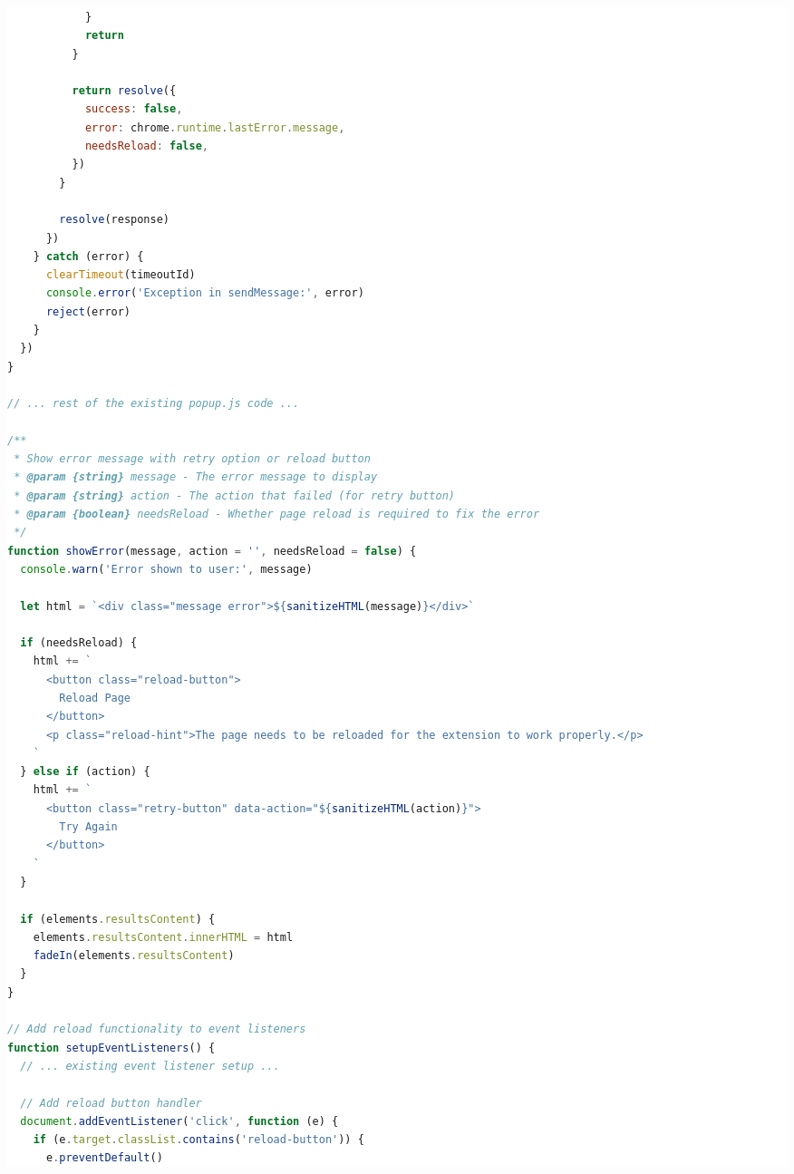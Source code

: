 ```javascript
            }
            return
          }

          return resolve({
            success: false,
            error: chrome.runtime.lastError.message,
            needsReload: false,
          })
        }

        resolve(response)
      })
    } catch (error) {
      clearTimeout(timeoutId)
      console.error('Exception in sendMessage:', error)
      reject(error)
    }
  })
}

// ... rest of the existing popup.js code ...

/**
 * Show error message with retry option or reload button
 * @param {string} message - The error message to display
 * @param {string} action - The action that failed (for retry button)
 * @param {boolean} needsReload - Whether page reload is required to fix the error
 */
function showError(message, action = '', needsReload = false) {
  console.warn('Error shown to user:', message)

  let html = `<div class="message error">${sanitizeHTML(message)}</div>`

  if (needsReload) {
    html += `
      <button class="reload-button">
        Reload Page
      </button>
      <p class="reload-hint">The page needs to be reloaded for the extension to work properly.</p>
    `
  } else if (action) {
    html += `
      <button class="retry-button" data-action="${sanitizeHTML(action)}">
        Try Again
      </button>
    `
  }

  if (elements.resultsContent) {
    elements.resultsContent.innerHTML = html
    fadeIn(elements.resultsContent)
  }
}

// Add reload functionality to event listeners
function setupEventListeners() {
  // ... existing event listener setup ...

  // Add reload button handler
  document.addEventListener('click', function (e) {
    if (e.target.classList.contains('reload-button')) {
      e.preventDefault()
```